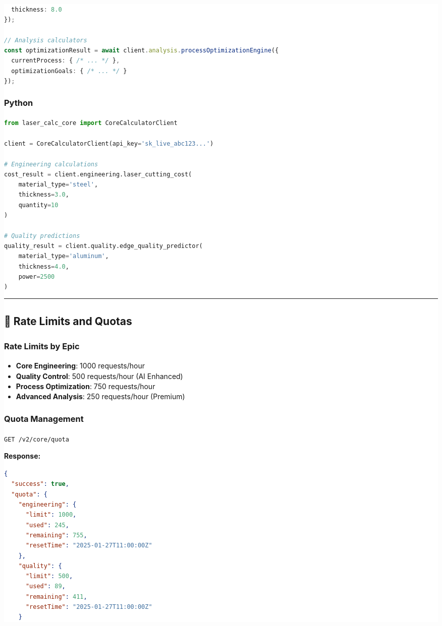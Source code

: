 ```typescript
  thickness: 8.0
});

// Analysis calculators
const optimizationResult = await client.analysis.processOptimizationEngine({
  currentProcess: { /* ... */ },
  optimizationGoals: { /* ... */ }
});
```

### Python
```python
from laser_calc_core import CoreCalculatorClient

client = CoreCalculatorClient(api_key='sk_live_abc123...')

# Engineering calculations
cost_result = client.engineering.laser_cutting_cost(
    material_type='steel',
    thickness=3.0,
    quantity=10
)

# Quality predictions
quality_result = client.quality.edge_quality_predictor(
    material_type='aluminum',
    thickness=4.0,
    power=2500
)
```

---

## 🚦 Rate Limits and Quotas

### Rate Limits by Epic
- **Core Engineering**: 1000 requests/hour
- **Quality Control**: 500 requests/hour (AI Enhanced)
- **Process Optimization**: 750 requests/hour
- **Advanced Analysis**: 250 requests/hour (Premium)

### Quota Management
```http
GET /v2/core/quota
```

**Response:**
```json
{
  "success": true,
  "quota": {
    "engineering": {
      "limit": 1000,
      "used": 245,
      "remaining": 755,
      "resetTime": "2025-01-27T11:00:00Z"
    },
    "quality": {
      "limit": 500,
      "used": 89,
      "remaining": 411,
      "resetTime": "2025-01-27T11:00:00Z"
    }
```
